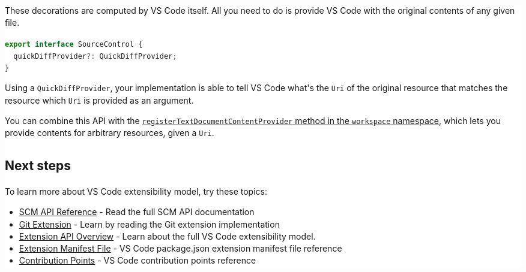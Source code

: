 These decorations are computed by VS Code itself. All you need to do is provide
VS Code with the original contents of any given file.

```ts
export interface SourceControl {
  quickDiffProvider?: QuickDiffProvider;
}
```

Using a `QuickDiffProvider`, your implementation is able to tell VS Code what's
the `Uri` of the original resource that matches the resource which `Uri` is
provided as an argument.

You can combine this API with the
[`registerTextDocumentContentProvider` method in the `workspace` namespace](/api/references/vscode-api#workspace),
which lets you provide contents for arbitrary resources, given a `Uri`.

## Next steps

To learn more about VS Code extensibility model, try these topics:

-   [SCM API Reference](/api/references/vscode-api#scm) - Read the full SCM API
    documentation
-   [Git Extension](https://github.com/Microsoft/vscode/tree/master/extensions/git) -
    Learn by reading the Git extension implementation
-   [Extension API Overview](/api) - Learn about the full VS Code extensibility
    model.
-   [Extension Manifest File](/api/references/extension-manifest) - VS Code
    package.json extension manifest file reference
-   [Contribution Points](/api/references/contribution-points) - VS Code
    contribution points reference
